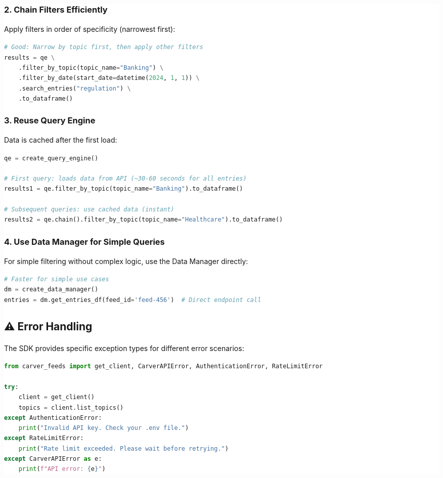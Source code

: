 ### 2. Chain Filters Efficiently

Apply filters in order of specificity (narrowest first):

```python
# Good: Narrow by topic first, then apply other filters
results = qe \
    .filter_by_topic(topic_name="Banking") \
    .filter_by_date(start_date=datetime(2024, 1, 1)) \
    .search_entries("regulation") \
    .to_dataframe()
```

### 3. Reuse Query Engine

Data is cached after the first load:

```python
qe = create_query_engine()

# First query: loads data from API (~30-60 seconds for all entries)
results1 = qe.filter_by_topic(topic_name="Banking").to_dataframe()

# Subsequent queries: use cached data (instant)
results2 = qe.chain().filter_by_topic(topic_name="Healthcare").to_dataframe()
```

### 4. Use Data Manager for Simple Queries

For simple filtering without complex logic, use the Data Manager directly:

```python
# Faster for simple use cases
dm = create_data_manager()
entries = dm.get_entries_df(feed_id='feed-456')  # Direct endpoint call
```

## ⚠️ Error Handling

The SDK provides specific exception types for different error scenarios:

```python
from carver_feeds import get_client, CarverAPIError, AuthenticationError, RateLimitError

try:
    client = get_client()
    topics = client.list_topics()
except AuthenticationError:
    print("Invalid API key. Check your .env file.")
except RateLimitError:
    print("Rate limit exceeded. Please wait before retrying.")
except CarverAPIError as e:
    print(f"API error: {e}")
```
